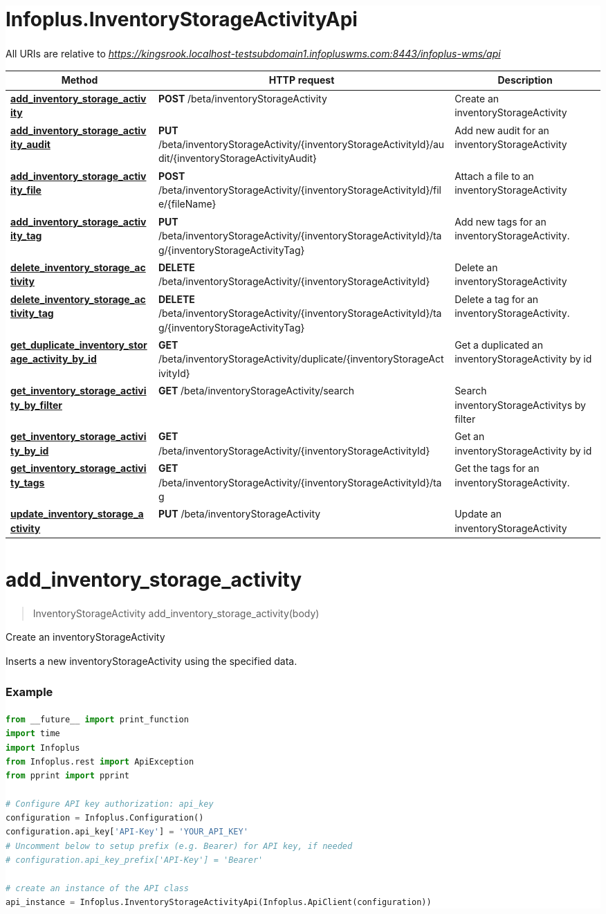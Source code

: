 # Infoplus.InventoryStorageActivityApi

All URIs are relative to *https://kingsrook.localhost-testsubdomain1.infopluswms.com:8443/infoplus-wms/api*

Method | HTTP request | Description
------------- | ------------- | -------------
[**add_inventory_storage_activity**](InventoryStorageActivityApi.md#add_inventory_storage_activity) | **POST** /beta/inventoryStorageActivity | Create an inventoryStorageActivity
[**add_inventory_storage_activity_audit**](InventoryStorageActivityApi.md#add_inventory_storage_activity_audit) | **PUT** /beta/inventoryStorageActivity/{inventoryStorageActivityId}/audit/{inventoryStorageActivityAudit} | Add new audit for an inventoryStorageActivity
[**add_inventory_storage_activity_file**](InventoryStorageActivityApi.md#add_inventory_storage_activity_file) | **POST** /beta/inventoryStorageActivity/{inventoryStorageActivityId}/file/{fileName} | Attach a file to an inventoryStorageActivity
[**add_inventory_storage_activity_tag**](InventoryStorageActivityApi.md#add_inventory_storage_activity_tag) | **PUT** /beta/inventoryStorageActivity/{inventoryStorageActivityId}/tag/{inventoryStorageActivityTag} | Add new tags for an inventoryStorageActivity.
[**delete_inventory_storage_activity**](InventoryStorageActivityApi.md#delete_inventory_storage_activity) | **DELETE** /beta/inventoryStorageActivity/{inventoryStorageActivityId} | Delete an inventoryStorageActivity
[**delete_inventory_storage_activity_tag**](InventoryStorageActivityApi.md#delete_inventory_storage_activity_tag) | **DELETE** /beta/inventoryStorageActivity/{inventoryStorageActivityId}/tag/{inventoryStorageActivityTag} | Delete a tag for an inventoryStorageActivity.
[**get_duplicate_inventory_storage_activity_by_id**](InventoryStorageActivityApi.md#get_duplicate_inventory_storage_activity_by_id) | **GET** /beta/inventoryStorageActivity/duplicate/{inventoryStorageActivityId} | Get a duplicated an inventoryStorageActivity by id
[**get_inventory_storage_activity_by_filter**](InventoryStorageActivityApi.md#get_inventory_storage_activity_by_filter) | **GET** /beta/inventoryStorageActivity/search | Search inventoryStorageActivitys by filter
[**get_inventory_storage_activity_by_id**](InventoryStorageActivityApi.md#get_inventory_storage_activity_by_id) | **GET** /beta/inventoryStorageActivity/{inventoryStorageActivityId} | Get an inventoryStorageActivity by id
[**get_inventory_storage_activity_tags**](InventoryStorageActivityApi.md#get_inventory_storage_activity_tags) | **GET** /beta/inventoryStorageActivity/{inventoryStorageActivityId}/tag | Get the tags for an inventoryStorageActivity.
[**update_inventory_storage_activity**](InventoryStorageActivityApi.md#update_inventory_storage_activity) | **PUT** /beta/inventoryStorageActivity | Update an inventoryStorageActivity


# **add_inventory_storage_activity**
> InventoryStorageActivity add_inventory_storage_activity(body)

Create an inventoryStorageActivity

Inserts a new inventoryStorageActivity using the specified data.

### Example
```python
from __future__ import print_function
import time
import Infoplus
from Infoplus.rest import ApiException
from pprint import pprint

# Configure API key authorization: api_key
configuration = Infoplus.Configuration()
configuration.api_key['API-Key'] = 'YOUR_API_KEY'
# Uncomment below to setup prefix (e.g. Bearer) for API key, if needed
# configuration.api_key_prefix['API-Key'] = 'Bearer'

# create an instance of the API class
api_instance = Infoplus.InventoryStorageActivityApi(Infoplus.ApiClient(configuration))
```